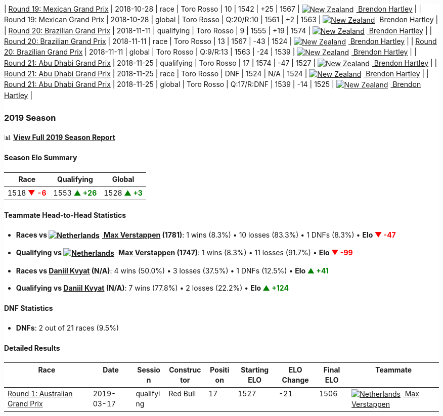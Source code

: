 | [Round 19: Mexican Grand Prix](../seasons/2018-season-report#round-19-mexican-grand-prix) | 2018-10-28 | race | Toro Rosso | 10 | 1542 | +25 | 1567 | [<img src="https://upload.wikimedia.org/wikipedia/commons/3/3e/Flag_of_New_Zealand.svg" alt="New Zealand" width="20" height="auto" style="vertical-align: middle; margin-right: 5px;" onerror="this.outerHTML='🇳🇿'; this.style.marginRight='5px';"/> Brendon Hartley](brendon-hartley) |
| [Round 19: Mexican Grand Prix](../seasons/2018-season-report#round-19-mexican-grand-prix) | 2018-10-28 | global | Toro Rosso | Q:20/R:10 | 1561 | +2 | 1563 | [<img src="https://upload.wikimedia.org/wikipedia/commons/3/3e/Flag_of_New_Zealand.svg" alt="New Zealand" width="20" height="auto" style="vertical-align: middle; margin-right: 5px;" onerror="this.outerHTML='🇳🇿'; this.style.marginRight='5px';"/> Brendon Hartley](brendon-hartley) |
| [Round 20: Brazilian Grand Prix](../seasons/2018-season-report#round-20-brazilian-grand-prix) | 2018-11-11 | qualifying | Toro Rosso | 9 | 1555 | +19 | 1574 | [<img src="https://upload.wikimedia.org/wikipedia/commons/3/3e/Flag_of_New_Zealand.svg" alt="New Zealand" width="20" height="auto" style="vertical-align: middle; margin-right: 5px;" onerror="this.outerHTML='🇳🇿'; this.style.marginRight='5px';"/> Brendon Hartley](brendon-hartley) |
| [Round 20: Brazilian Grand Prix](../seasons/2018-season-report#round-20-brazilian-grand-prix) | 2018-11-11 | race | Toro Rosso | 13 | 1567 | -43 | 1524 | [<img src="https://upload.wikimedia.org/wikipedia/commons/3/3e/Flag_of_New_Zealand.svg" alt="New Zealand" width="20" height="auto" style="vertical-align: middle; margin-right: 5px;" onerror="this.outerHTML='🇳🇿'; this.style.marginRight='5px';"/> Brendon Hartley](brendon-hartley) |
| [Round 20: Brazilian Grand Prix](../seasons/2018-season-report#round-20-brazilian-grand-prix) | 2018-11-11 | global | Toro Rosso | Q:9/R:13 | 1563 | -24 | 1539 | [<img src="https://upload.wikimedia.org/wikipedia/commons/3/3e/Flag_of_New_Zealand.svg" alt="New Zealand" width="20" height="auto" style="vertical-align: middle; margin-right: 5px;" onerror="this.outerHTML='🇳🇿'; this.style.marginRight='5px';"/> Brendon Hartley](brendon-hartley) |
| [Round 21: Abu Dhabi Grand Prix](../seasons/2018-season-report#round-21-abu-dhabi-grand-prix) | 2018-11-25 | qualifying | Toro Rosso | 17 | 1574 | -47 | 1527 | [<img src="https://upload.wikimedia.org/wikipedia/commons/3/3e/Flag_of_New_Zealand.svg" alt="New Zealand" width="20" height="auto" style="vertical-align: middle; margin-right: 5px;" onerror="this.outerHTML='🇳🇿'; this.style.marginRight='5px';"/> Brendon Hartley](brendon-hartley) |
| [Round 21: Abu Dhabi Grand Prix](../seasons/2018-season-report#round-21-abu-dhabi-grand-prix) | 2018-11-25 | race | Toro Rosso | DNF | 1524 | N/A | 1524 | [<img src="https://upload.wikimedia.org/wikipedia/commons/3/3e/Flag_of_New_Zealand.svg" alt="New Zealand" width="20" height="auto" style="vertical-align: middle; margin-right: 5px;" onerror="this.outerHTML='🇳🇿'; this.style.marginRight='5px';"/> Brendon Hartley](brendon-hartley) |
| [Round 21: Abu Dhabi Grand Prix](../seasons/2018-season-report#round-21-abu-dhabi-grand-prix) | 2018-11-25 | global | Toro Rosso | Q:17/R:DNF | 1539 | -14 | 1525 | [<img src="https://upload.wikimedia.org/wikipedia/commons/3/3e/Flag_of_New_Zealand.svg" alt="New Zealand" width="20" height="auto" style="vertical-align: middle; margin-right: 5px;" onerror="this.outerHTML='🇳🇿'; this.style.marginRight='5px';"/> Brendon Hartley](brendon-hartley) |

### 2019 Season

📊 **[View Full 2019 Season Report](../seasons/2019-season-report)**

#### Season Elo Summary

| Race | Qualifying | Global |
|------|------------|--------|
| 1518 **<span style="color: red;">▼ -6</span>** | 1553 **<span style="color: green;">▲ +26</span>** | 1528 **<span style="color: green;">▲ +3</span>** |

#### Teammate Head-to-Head Statistics

- **Races vs [<img src="https://upload.wikimedia.org/wikipedia/commons/2/20/Flag_of_the_Netherlands.svg" alt="Netherlands" width="20" height="auto" style="vertical-align: middle; margin-right: 5px;" onerror="this.outerHTML='🇳🇱'; this.style.marginRight='5px';"/> Max Verstappen](max-verstappen) (1781)**: 1 wins (8.3%) • 10 losses (83.3%) • 1 DNFs (8.3%) • **Elo **<span style="color: red;">▼ -47</span>****
- **Qualifying vs [<img src="https://upload.wikimedia.org/wikipedia/commons/2/20/Flag_of_the_Netherlands.svg" alt="Netherlands" width="20" height="auto" style="vertical-align: middle; margin-right: 5px;" onerror="this.outerHTML='🇳🇱'; this.style.marginRight='5px';"/> Max Verstappen](max-verstappen) (1747)**: 1 wins (8.3%) • 11 losses (91.7%) • **Elo **<span style="color: red;">▼ -99</span>****

- **Races vs [Daniil Kvyat](daniil-kvyat) (N/A)**: 4 wins (50.0%) • 3 losses (37.5%) • 1 DNFs (12.5%) • **Elo **<span style="color: green;">▲ +41</span>****
- **Qualifying vs [Daniil Kvyat](daniil-kvyat) (N/A)**: 7 wins (77.8%) • 2 losses (22.2%) • **Elo **<span style="color: green;">▲ +124</span>****


#### DNF Statistics

- **DNFs**: 2 out of 21 races (9.5%)

#### Detailed Results

| Race | Date | Session | Constructor | Position | Starting ELO | ELO Change | Final ELO | Teammate |
|------|------|---------|-------------|----------|--------------|------------|-----------|----------|
| [Round 1: Australian Grand Prix](../seasons/2019-season-report#round-1-australian-grand-prix) | 2019-03-17 | qualifying | Red Bull | 17 | 1527 | -21 | 1506 | [<img src="https://upload.wikimedia.org/wikipedia/commons/2/20/Flag_of_the_Netherlands.svg" alt="Netherlands" width="20" height="auto" style="vertical-align: middle; margin-right: 5px;" onerror="this.outerHTML='🇳🇱'; this.style.marginRight='5px';"/> Max Verstappen](max-verstappen) |